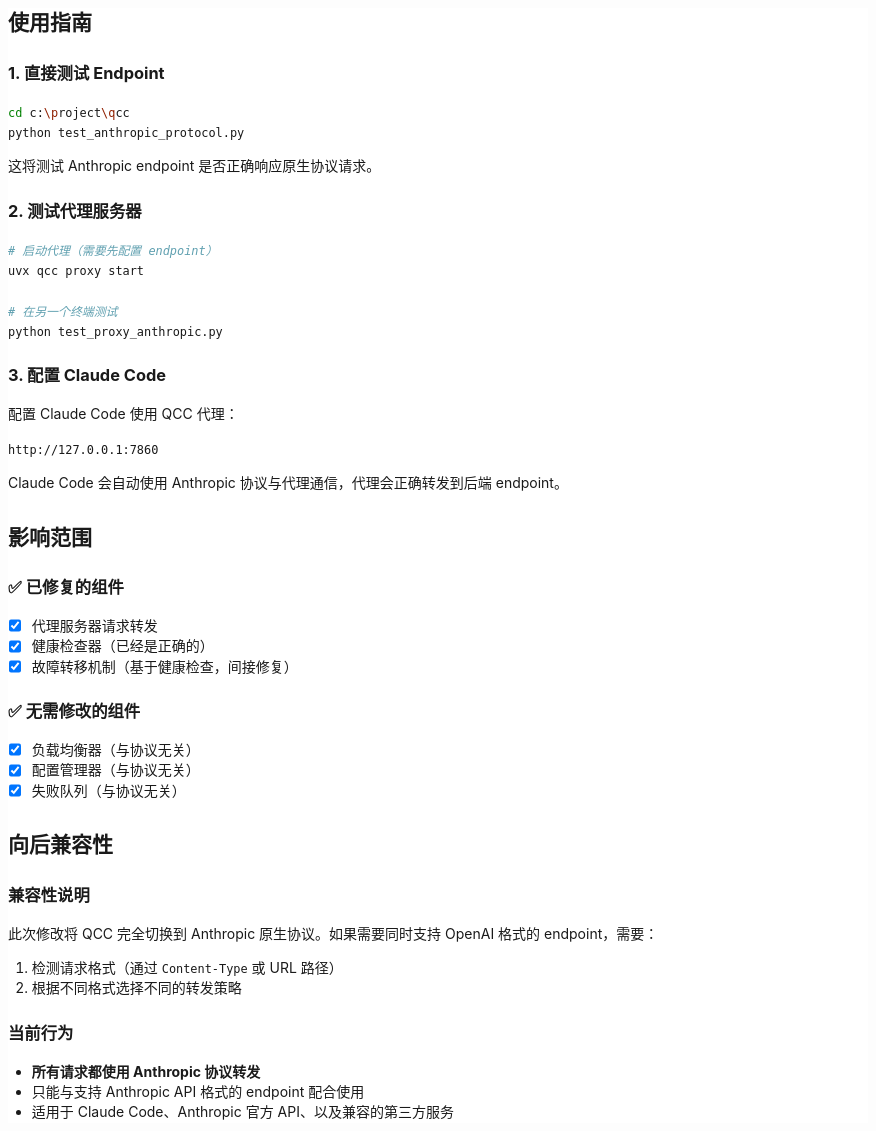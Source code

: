 ## 使用指南

### 1. 直接测试 Endpoint

```bash
cd c:\project\qcc
python test_anthropic_protocol.py
```

这将测试 Anthropic endpoint 是否正确响应原生协议请求。

### 2. 测试代理服务器

```bash
# 启动代理（需要先配置 endpoint）
uvx qcc proxy start

# 在另一个终端测试
python test_proxy_anthropic.py
```

### 3. 配置 Claude Code

配置 Claude Code 使用 QCC 代理：
```
http://127.0.0.1:7860
```

Claude Code 会自动使用 Anthropic 协议与代理通信，代理会正确转发到后端 endpoint。

## 影响范围

### ✅ 已修复的组件
- [x] 代理服务器请求转发
- [x] 健康检查器（已经是正确的）
- [x] 故障转移机制（基于健康检查，间接修复）

### ✅ 无需修改的组件
- [x] 负载均衡器（与协议无关）
- [x] 配置管理器（与协议无关）
- [x] 失败队列（与协议无关）

## 向后兼容性

### 兼容性说明
此次修改将 QCC 完全切换到 Anthropic 原生协议。如果需要同时支持 OpenAI 格式的 endpoint，需要：

1. 检测请求格式（通过 `Content-Type` 或 URL 路径）
2. 根据不同格式选择不同的转发策略

### 当前行为
- **所有请求都使用 Anthropic 协议转发**
- 只能与支持 Anthropic API 格式的 endpoint 配合使用
- 适用于 Claude Code、Anthropic 官方 API、以及兼容的第三方服务
